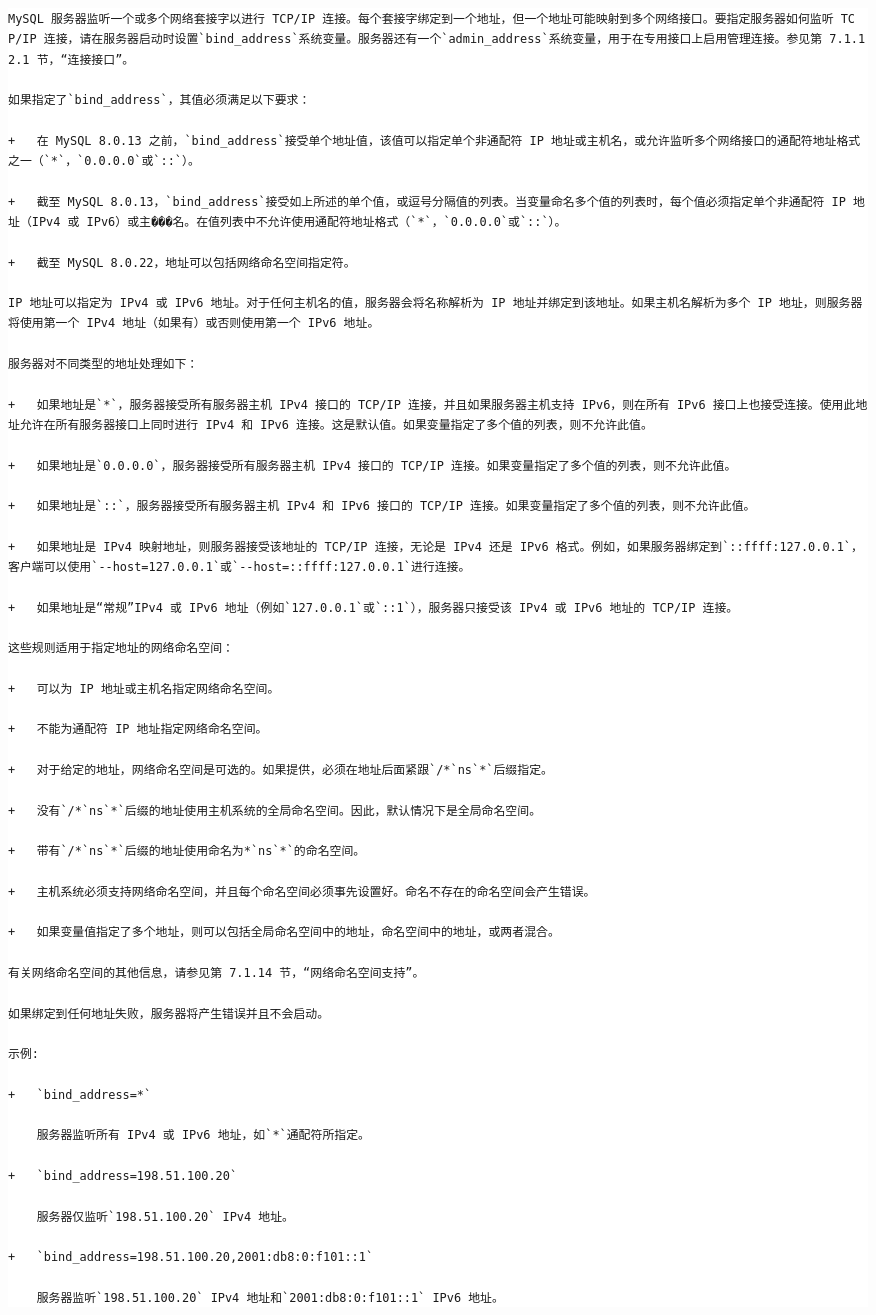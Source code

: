     MySQL 服务器监听一个或多个网络套接字以进行 TCP/IP 连接。每个套接字绑定到一个地址，但一个地址可能映射到多个网络接口。要指定服务器如何监听 TCP/IP 连接，请在服务器启动时设置`bind_address`系统变量。服务器还有一个`admin_address`系统变量，用于在专用接口上启用管理连接。参见第 7.1.12.1 节，“连接接口”。

    如果指定了`bind_address`，其值必须满足以下要求：

    +   在 MySQL 8.0.13 之前，`bind_address`接受单个地址值，该值可以指定单个非通配符 IP 地址或主机名，或允许监听多个网络接口的通配符地址格式之一（`*`，`0.0.0.0`或`::`）。

    +   截至 MySQL 8.0.13，`bind_address`接受如上所述的单个值，或逗号分隔值的列表。当变量命名多个值的列表时，每个值必须指定单个非通配符 IP 地址（IPv4 或 IPv6）或主���名。在值列表中不允许使用通配符地址格式（`*`，`0.0.0.0`或`::`）。

    +   截至 MySQL 8.0.22，地址可以包括网络命名空间指定符。

    IP 地址可以指定为 IPv4 或 IPv6 地址。对于任何主机名的值，服务器会将名称解析为 IP 地址并绑定到该地址。如果主机名解析为多个 IP 地址，则服务器将使用第一个 IPv4 地址（如果有）或否则使用第一个 IPv6 地址。

    服务器对不同类型的地址处理如下：

    +   如果地址是`*`，服务器接受所有服务器主机 IPv4 接口的 TCP/IP 连接，并且如果服务器主机支持 IPv6，则在所有 IPv6 接口上也接受连接。使用此地址允许在所有服务器接口上同时进行 IPv4 和 IPv6 连接。这是默认值。如果变量指定了多个值的列表，则不允许此值。

    +   如果地址是`0.0.0.0`，服务器接受所有服务器主机 IPv4 接口的 TCP/IP 连接。如果变量指定了多个值的列表，则不允许此值。

    +   如果地址是`::`，服务器接受所有服务器主机 IPv4 和 IPv6 接口的 TCP/IP 连接。如果变量指定了多个值的列表，则不允许此值。

    +   如果地址是 IPv4 映射地址，则服务器接受该地址的 TCP/IP 连接，无论是 IPv4 还是 IPv6 格式。例如，如果服务器绑定到`::ffff:127.0.0.1`，客户端可以使用`--host=127.0.0.1`或`--host=::ffff:127.0.0.1`进行连接。

    +   如果地址是“常规”IPv4 或 IPv6 地址（例如`127.0.0.1`或`::1`），服务器只接受该 IPv4 或 IPv6 地址的 TCP/IP 连接。

    这些规则适用于指定地址的网络命名空间：

    +   可以为 IP 地址或主机名指定网络命名空间。

    +   不能为通配符 IP 地址指定网络命名空间。

    +   对于给定的地址，网络命名空间是可选的。如果提供，必须在地址后面紧跟`/*`ns`*`后缀指定。

    +   没有`/*`ns`*`后缀的地址使用主机系统的全局命名空间。因此，默认情况下是全局命名空间。

    +   带有`/*`ns`*`后缀的地址使用命名为*`ns`*`的命名空间。

    +   主机系统必须支持网络命名空间，并且每个命名空间必须事先设置好。命名不存在的命名空间会产生错误。

    +   如果变量值指定了多个地址，则可以包括全局命名空间中的地址，命名空间中的地址，或两者混合。

    有关网络命名空间的其他信息，请参见第 7.1.14 节，“网络命名空间支持”。

    如果绑定到任何地址失败，服务器将产生错误并且不会启动。

    示例:

    +   `bind_address=*`

        服务器监听所有 IPv4 或 IPv6 地址，如`*`通配符所指定。

    +   `bind_address=198.51.100.20`

        服务器仅监听`198.51.100.20` IPv4 地址。

    +   `bind_address=198.51.100.20,2001:db8:0:f101::1`

        服务器监听`198.51.100.20` IPv4 地址和`2001:db8:0:f101::1` IPv6 地址。
